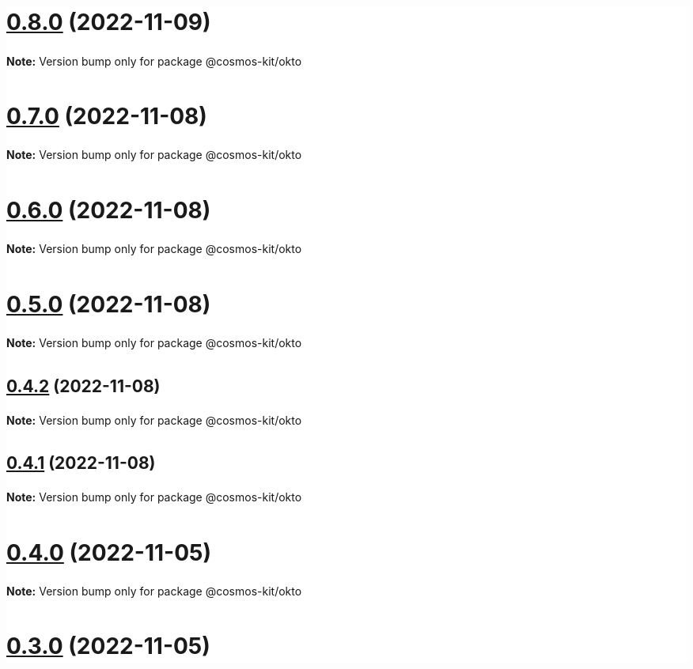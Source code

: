 # [0.8.0](https://github.com/hyperweb-io/cosmos-kit/compare/@cosmos-kit/okto@0.7.0...@cosmos-kit/okto@0.8.0) (2022-11-09)

**Note:** Version bump only for package @cosmos-kit/okto

# [0.7.0](https://github.com/hyperweb-io/cosmos-kit/compare/@cosmos-kit/okto@0.6.0...@cosmos-kit/okto@0.7.0) (2022-11-08)

**Note:** Version bump only for package @cosmos-kit/okto

# [0.6.0](https://github.com/hyperweb-io/cosmos-kit/compare/@cosmos-kit/okto@0.5.0...@cosmos-kit/okto@0.6.0) (2022-11-08)

**Note:** Version bump only for package @cosmos-kit/okto

# [0.5.0](https://github.com/hyperweb-io/cosmos-kit/compare/@cosmos-kit/okto@0.4.2...@cosmos-kit/okto@0.5.0) (2022-11-08)

**Note:** Version bump only for package @cosmos-kit/okto

## [0.4.2](https://github.com/hyperweb-io/cosmos-kit/compare/@cosmos-kit/okto@0.4.1...@cosmos-kit/okto@0.4.2) (2022-11-08)

**Note:** Version bump only for package @cosmos-kit/okto

## [0.4.1](https://github.com/hyperweb-io/cosmos-kit/compare/@cosmos-kit/okto@0.4.0...@cosmos-kit/okto@0.4.1) (2022-11-08)

**Note:** Version bump only for package @cosmos-kit/okto

# [0.4.0](https://github.com/hyperweb-io/cosmos-kit/compare/@cosmos-kit/okto@0.3.0...@cosmos-kit/okto@0.4.0) (2022-11-05)

**Note:** Version bump only for package @cosmos-kit/okto

# [0.3.0](https://github.com/hyperweb-io/cosmos-kit/compare/@cosmos-kit/okto@0.2.2...@cosmos-kit/okto@0.3.0) (2022-11-05)
